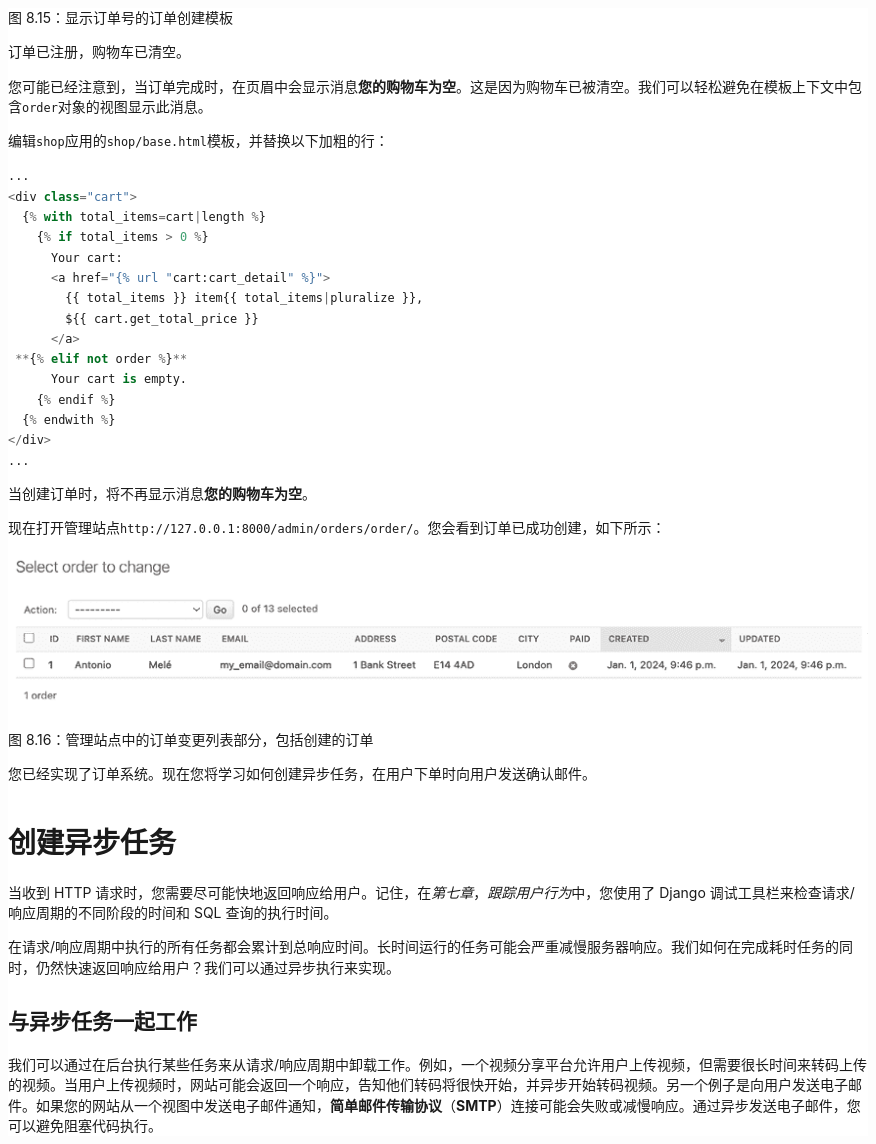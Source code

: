 图 8.15：显示订单号的订单创建模板

订单已注册，购物车已清空。

您可能已经注意到，当订单完成时，在页眉中会显示消息**您的购物车为空**。这是因为购物车已被清空。我们可以轻松避免在模板上下文中包含`order`对象的视图显示此消息。

编辑`shop`应用的`shop/base.html`模板，并替换以下加粗的行：

```py
...
<div class="cart">
  {% with total_items=cart|length %}
    {% if total_items > 0 %}
      Your cart:
      <a href="{% url "cart:cart_detail" %}">
        {{ total_items }} item{{ total_items|pluralize }},
        ${{ cart.get_total_price }}
      </a>
 **{% elif not order %}**
      Your cart is empty.
    {% endif %}
  {% endwith %}
</div>
... 
```

当创建订单时，将不再显示消息**您的购物车为空**。

现在打开管理站点`http://127.0.0.1:8000/admin/orders/order/`。您会看到订单已成功创建，如下所示：

![图片](img/B21088_08_16.png)

图 8.16：管理站点中的订单变更列表部分，包括创建的订单

您已经实现了订单系统。现在您将学习如何创建异步任务，在用户下单时向用户发送确认邮件。

# 创建异步任务

当收到 HTTP 请求时，您需要尽可能快地返回响应给用户。记住，在*第七章*，*跟踪用户行为*中，您使用了 Django 调试工具栏来检查请求/响应周期的不同阶段的时间和 SQL 查询的执行时间。

在请求/响应周期中执行的所有任务都会累计到总响应时间。长时间运行的任务可能会严重减慢服务器响应。我们如何在完成耗时任务的同时，仍然快速返回响应给用户？我们可以通过异步执行来实现。

## 与异步任务一起工作

我们可以通过在后台执行某些任务来从请求/响应周期中卸载工作。例如，一个视频分享平台允许用户上传视频，但需要很长时间来转码上传的视频。当用户上传视频时，网站可能会返回一个响应，告知他们转码将很快开始，并异步开始转码视频。另一个例子是向用户发送电子邮件。如果您的网站从一个视图中发送电子邮件通知，**简单邮件传输协议**（**SMTP**）连接可能会失败或减慢响应。通过异步发送电子邮件，您可以避免阻塞代码执行。
